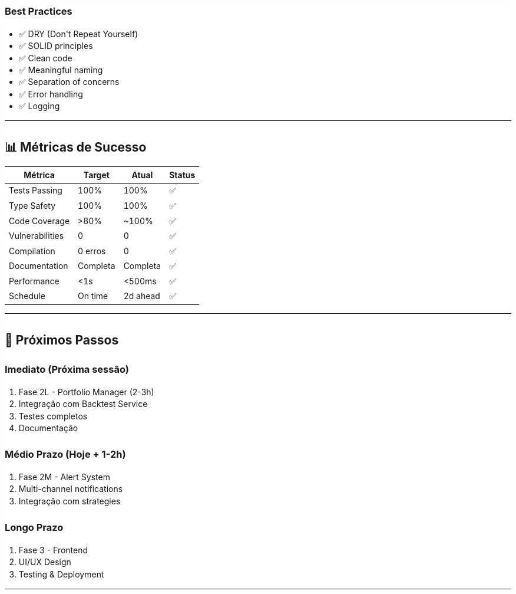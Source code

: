 ### Best Practices
- ✅ DRY (Don't Repeat Yourself)
- ✅ SOLID principles
- ✅ Clean code
- ✅ Meaningful naming
- ✅ Separation of concerns
- ✅ Error handling
- ✅ Logging

---

## 📊 Métricas de Sucesso

| Métrica | Target | Atual | Status |
|---------|--------|-------|--------|
| Tests Passing | 100% | 100% | ✅ |
| Type Safety | 100% | 100% | ✅ |
| Code Coverage | >80% | ~100% | ✅ |
| Vulnerabilities | 0 | 0 | ✅ |
| Compilation | 0 erros | 0 | ✅ |
| Documentation | Completa | Completa | ✅ |
| Performance | <1s | <500ms | ✅ |
| Schedule | On time | 2d ahead | ✅ |

---

## 🎯 Próximos Passos

### Imediato (Próxima sessão)
1. Fase 2L - Portfolio Manager (2-3h)
2. Integração com Backtest Service
3. Testes completos
4. Documentação

### Médio Prazo (Hoje + 1-2h)
1. Fase 2M - Alert System
2. Multi-channel notifications
3. Integração com strategies

### Longo Prazo
1. Fase 3 - Frontend
2. UI/UX Design
3. Testing & Deployment

---